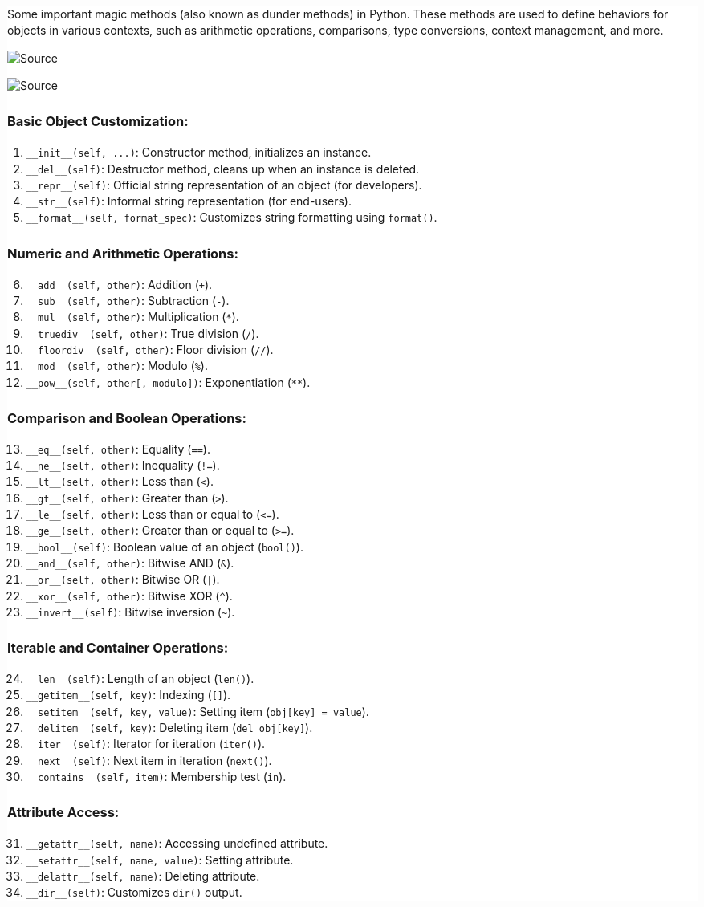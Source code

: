 Some important magic methods (also known as dunder methods) in Python. 
These methods are used to define behaviors for objects in various contexts, such as arithmetic operations, 
comparisons, type conversions, context management, and more.

![Source](https://www.analyticsvidhya.com/blog/2021/08/explore-the-magic-methods-in-python/)

![Source](https://nitesh-yadav.medium.com/dunder-methods-in-python-really-crazy-functions-3455ecb6472d)

### Basic Object Customization:
1. `__init__(self, ...)`: Constructor method, initializes an instance.
2. `__del__(self)`: Destructor method, cleans up when an instance is deleted.
3. `__repr__(self)`: Official string representation of an object (for developers).
4. `__str__(self)`: Informal string representation (for end-users).
5. `__format__(self, format_spec)`: Customizes string formatting using `format()`.

### Numeric and Arithmetic Operations:
6. `__add__(self, other)`: Addition (`+`).
7. `__sub__(self, other)`: Subtraction (`-`).
8. `__mul__(self, other)`: Multiplication (`*`).
9. `__truediv__(self, other)`: True division (`/`).
10. `__floordiv__(self, other)`: Floor division (`//`).
11. `__mod__(self, other)`: Modulo (`%`).
12. `__pow__(self, other[, modulo])`: Exponentiation (`**`).

### Comparison and Boolean Operations:
13. `__eq__(self, other)`: Equality (`==`).
14. `__ne__(self, other)`: Inequality (`!=`).
15. `__lt__(self, other)`: Less than (`<`).
16. `__gt__(self, other)`: Greater than (`>`).
17. `__le__(self, other)`: Less than or equal to (`<=`).
18. `__ge__(self, other)`: Greater than or equal to (`>=`).
19. `__bool__(self)`: Boolean value of an object (`bool()`).
20. `__and__(self, other)`: Bitwise AND (`&`).
21. `__or__(self, other)`: Bitwise OR (`|`).
22. `__xor__(self, other)`: Bitwise XOR (`^`).
23. `__invert__(self)`: Bitwise inversion (`~`).

### Iterable and Container Operations:
24. `__len__(self)`: Length of an object (`len()`).
25. `__getitem__(self, key)`: Indexing (`[]`).
26. `__setitem__(self, key, value)`: Setting item (`obj[key] = value`).
27. `__delitem__(self, key)`: Deleting item (`del obj[key]`).
28. `__iter__(self)`: Iterator for iteration (`iter()`).
29. `__next__(self)`: Next item in iteration (`next()`).
30. `__contains__(self, item)`: Membership test (`in`).

### Attribute Access:
31. `__getattr__(self, name)`: Accessing undefined attribute.
32. `__setattr__(self, name, value)`: Setting attribute.
33. `__delattr__(self, name)`: Deleting attribute.
34. `__dir__(self)`: Customizes `dir()` output.
